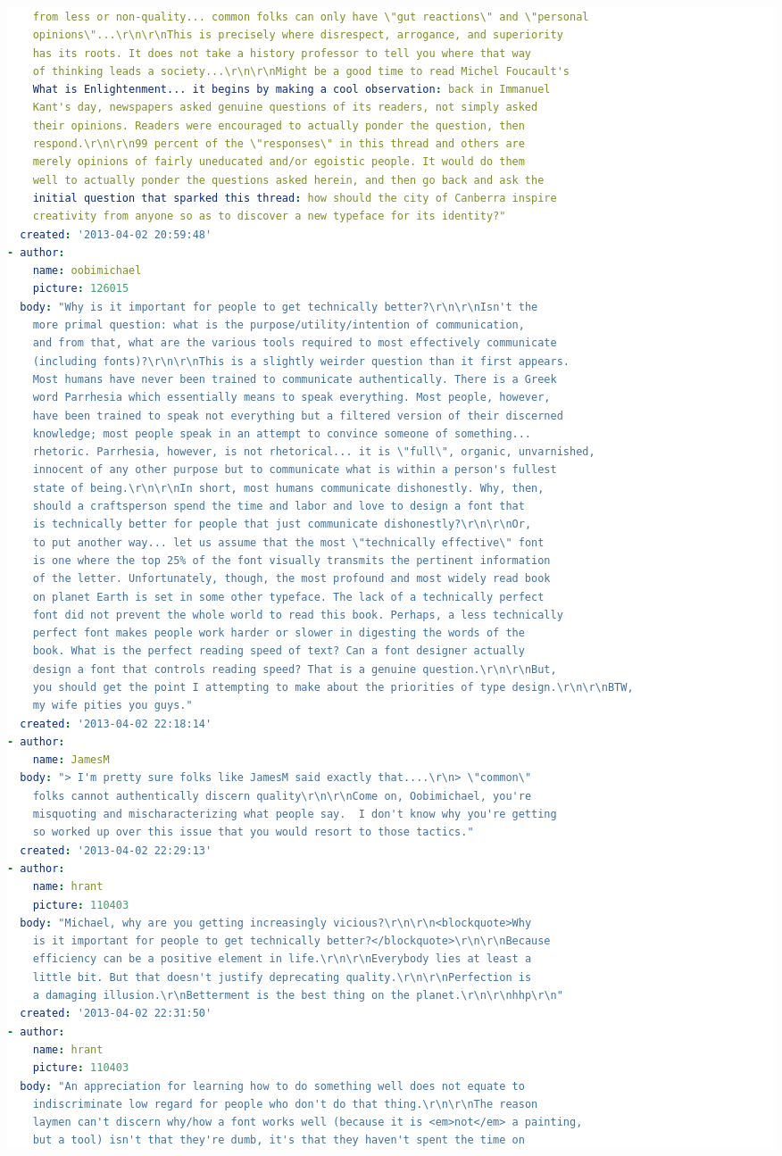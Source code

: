 ```yaml
    from less or non-quality... common folks can only have \"gut reactions\" and \"personal
    opinions\"...\r\n\r\nThis is precisely where disrespect, arrogance, and superiority
    has its roots. It does not take a history professor to tell you where that way
    of thinking leads a society...\r\n\r\nMight be a good time to read Michel Foucault's
    What is Enlightenment... it begins by making a cool observation: back in Immanuel
    Kant's day, newspapers asked genuine questions of its readers, not simply asked
    their opinions. Readers were encouraged to actually ponder the question, then
    respond.\r\n\r\n99 percent of the \"responses\" in this thread and others are
    merely opinions of fairly uneducated and/or egoistic people. It would do them
    well to actually ponder the questions asked herein, and then go back and ask the
    initial question that sparked this thread: how should the city of Canberra inspire
    creativity from anyone so as to discover a new typeface for its identity?"
  created: '2013-04-02 20:59:48'
- author:
    name: oobimichael
    picture: 126015
  body: "Why is it important for people to get technically better?\r\n\r\nIsn't the
    more primal question: what is the purpose/utility/intention of communication,
    and from that, what are the various tools required to most effectively communicate
    (including fonts)?\r\n\r\nThis is a slightly weirder question than it first appears.
    Most humans have never been trained to communicate authentically. There is a Greek
    word Parrhesia which essentially means to speak everything. Most people, however,
    have been trained to speak not everything but a filtered version of their discerned
    knowledge; most people speak in an attempt to convince someone of something...
    rhetoric. Parrhesia, however, is not rhetorical... it is \"full\", organic, unvarnished,
    innocent of any other purpose but to communicate what is within a person's fullest
    state of being.\r\n\r\nIn short, most humans communicate dishonestly. Why, then,
    should a craftsperson spend the time and labor and love to design a font that
    is technically better for people that just communicate dishonestly?\r\n\r\nOr,
    to put another way... let us assume that the most \"technically effective\" font
    is one where the top 25% of the font visually transmits the pertinent information
    of the letter. Unfortunately, though, the most profound and most widely read book
    on planet Earth is set in some other typeface. The lack of a technically perfect
    font did not prevent the whole world to read this book. Perhaps, a less technically
    perfect font makes people work harder or slower in digesting the words of the
    book. What is the perfect reading speed of text? Can a font designer actually
    design a font that controls reading speed? That is a genuine question.\r\n\r\nBut,
    you should get the point I attempting to make about the priorities of type design.\r\n\r\nBTW,
    my wife pities you guys."
  created: '2013-04-02 22:18:14'
- author:
    name: JamesM
  body: "> I'm pretty sure folks like JamesM said exactly that....\r\n> \"common\"
    folks cannot authentically discern quality\r\n\r\nCome on, Oobimichael, you're
    misquoting and mischaracterizing what people say.  I don't know why you're getting
    so worked up over this issue that you would resort to those tactics."
  created: '2013-04-02 22:29:13'
- author:
    name: hrant
    picture: 110403
  body: "Michael, why are you getting increasingly vicious?\r\n\r\n<blockquote>Why
    is it important for people to get technically better?</blockquote>\r\n\r\nBecause
    efficiency can be a positive element in life.\r\n\r\nEverybody lies at least a
    little bit. But that doesn't justify deprecating quality.\r\n\r\nPerfection is
    a damaging illusion.\r\nBetterment is the best thing on the planet.\r\n\r\nhhp\r\n"
  created: '2013-04-02 22:31:50'
- author:
    name: hrant
    picture: 110403
  body: "An appreciation for learning how to do something well does not equate to
    indiscriminate low regard for people who don't do that thing.\r\n\r\nThe reason
    laymen can't discern why/how a font works well (because it is <em>not</em> a painting,
    but a tool) isn't that they're dumb, it's that they haven't spent the time on
```